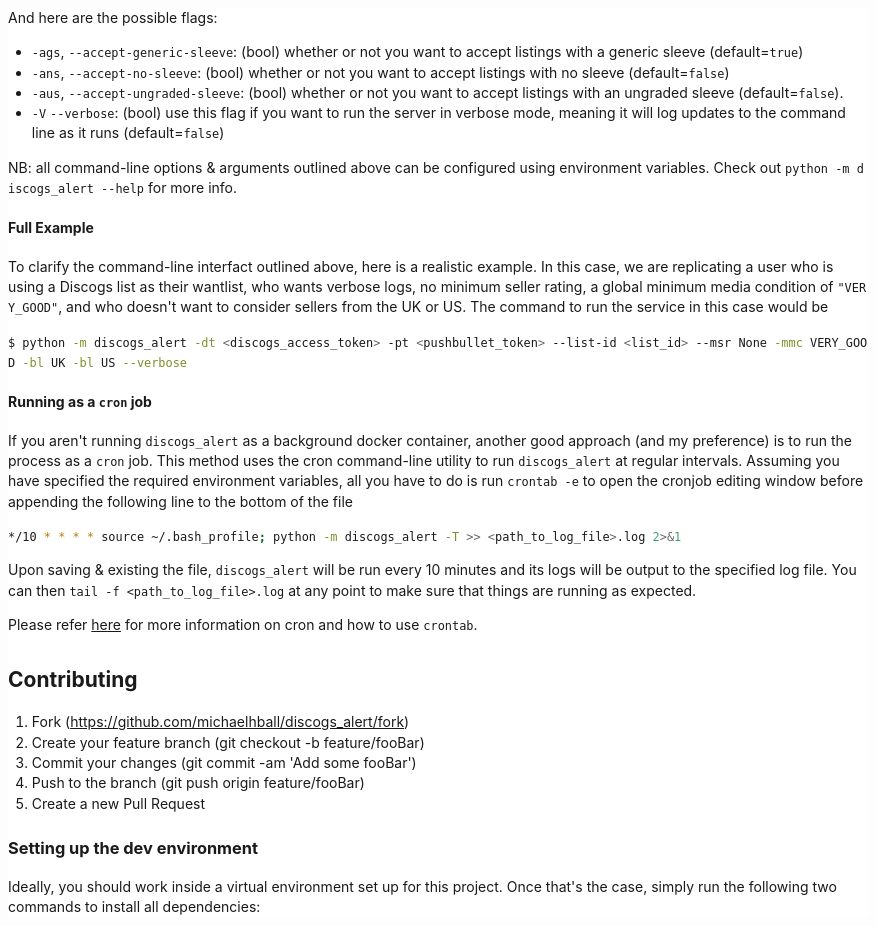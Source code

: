 And here are the possible flags:
* `-ags`, `--accept-generic-sleeve`: (bool) whether or not you want to accept listings with a generic sleeve (default=`true`)
* `-ans`, `--accept-no-sleeve`: (bool) whether or not you want to accept listings with no sleeve (default=`false`)
* `-aus`, `--accept-ungraded-sleeve`: (bool) whether or not you want to accept listings with an ungraded sleeve (default=`false`).
* `-V` `--verbose`: (bool) use this flag if you want to run the server in verbose mode, meaning it will log updates to the command line as it runs (default=`false`)

NB: all command-line options & arguments outlined above can be configured using environment variables. Check out `python -m discogs_alert --help` for more info.

#### Full Example

To clarify the command-line interfact outlined above, here is a realistic example. In this case, we are replicating a user who is using a Discogs list as their wantlist, who wants verbose logs, no minimum seller rating, a global minimum media condition of `"VERY_GOOD"`, and who doesn't want to consider sellers from the UK or US. The command to run the service in this case would be
```bash
$ python -m discogs_alert -dt <discogs_access_token> -pt <pushbullet_token> --list-id <list_id> --msr None -mmc VERY_GOOD -bl UK -bl US --verbose
```

#### Running as a `cron` job

If you aren't running `discogs_alert` as a background docker container, another good approach (and my preference) is to run the process as a `cron` job. This method uses the cron command-line utility to run `discogs_alert` at regular intervals. Assuming you have specified the required environment variables, all you have to do is run `crontab -e` to open the cronjob editing window before appending the following line to the bottom of the file
```bash
*/10 * * * * source ~/.bash_profile; python -m discogs_alert -T >> <path_to_log_file>.log 2>&1
```
Upon saving & existing the file, `discogs_alert` will be run every 10 minutes and its logs will be output to the specified log file. You can then `tail -f <path_to_log_file>.log` at any point to make sure that things are running as expected.

Please refer [here](https://www.hostinger.com/tutorials/cron-job) for more information on cron and how to use `crontab`.


## Contributing

1. Fork (https://github.com/michaelhball/discogs_alert/fork)
2. Create your feature branch (git checkout -b feature/fooBar)
3. Commit your changes (git commit -am 'Add some fooBar')
4. Push to the branch (git push origin feature/fooBar)
5. Create a new Pull Request

### Setting up the dev environment

Ideally, you should work inside a virtual environment set up for this project. Once that's the case, simply run the following two commands to install all dependencies:
